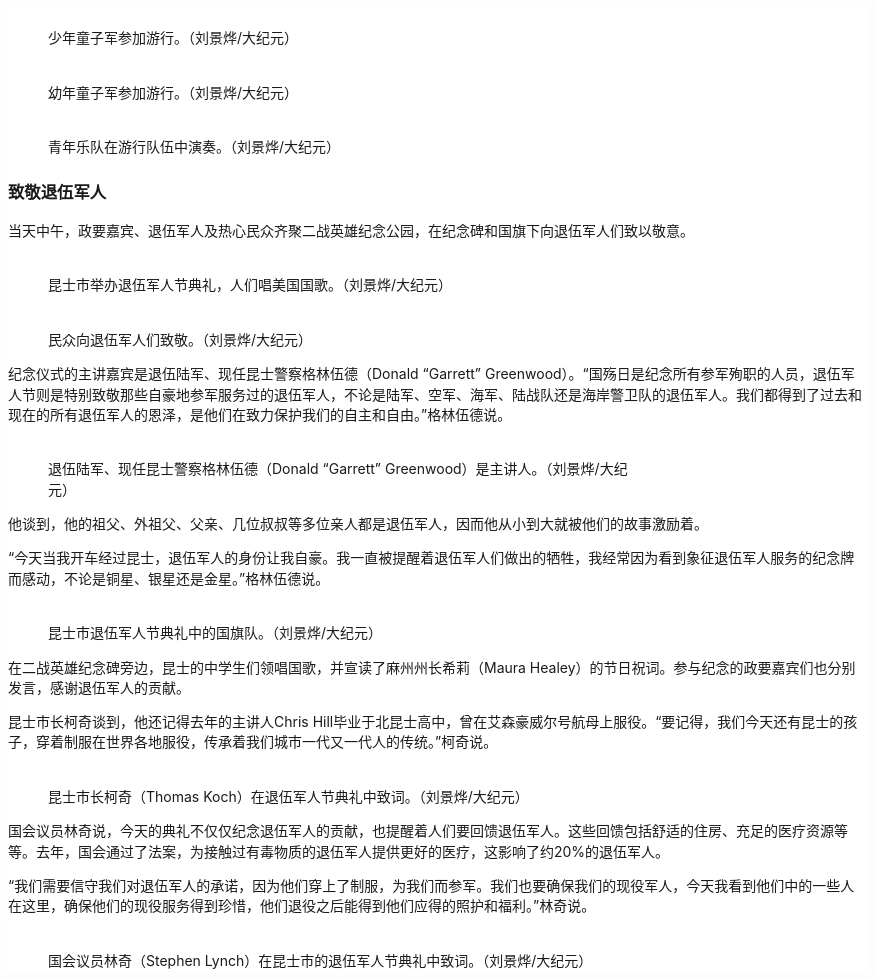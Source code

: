 <figure id="attachment_14116504" aria-describedby="caption-attachment-14116504" style="width: 600px" class="wp-caption aligncenter"><a target="_blank" href="https://i.epochtimes.com/assets/uploads/2023/11/id14116504-DSC04620.jpg"><img class="size-large wp-image-14116504" src="https://i.epochtimes.com/assets/uploads/2023/11/id14116504-DSC04620-600x400.jpg" alt="" width="600" b="400" /></a><figcaption id="caption-attachment-14116504" class="wp-caption-text">少年童子军参加游行。（刘景烨/大纪元）</figcaption></figure>
<figure id="attachment_14116505" aria-describedby="caption-attachment-14116505" style="width: 600px" class="wp-caption aligncenter"><a target="_blank" href="https://i.epochtimes.com/assets/uploads/2023/11/id14116505-DSC04622.jpg"><img class="size-large wp-image-14116505" src="https://i.epochtimes.com/assets/uploads/2023/11/id14116505-DSC04622-600x400.jpg" alt="" width="600" b="400" /></a><figcaption id="caption-attachment-14116505" class="wp-caption-text">幼年童子军参加游行。（刘景烨/大纪元）</figcaption></figure>
<figure id="attachment_14116506" aria-describedby="caption-attachment-14116506" style="width: 600px" class="wp-caption aligncenter"><a target="_blank" href="https://i.epochtimes.com/assets/uploads/2023/11/id14116506-DSC04654.jpg"><img class="size-large wp-image-14116506" src="https://i.epochtimes.com/assets/uploads/2023/11/id14116506-DSC04654-600x400.jpg" alt="" width="600" b="400" /></a><figcaption id="caption-attachment-14116506" class="wp-caption-text">青年乐队在游行队伍中演奏。（刘景烨/大纪元）</figcaption></figure>
<h3 style="font-weight: 400;"><strong>致敬退伍军人</strong></h3>
<p style="font-weight: 400;">当天中午，政要嘉宾、退伍军人及热心民众齐聚二战英雄纪念公园，在纪念碑和国旗下向退伍军人们致以敬意。</p>
<figure id="attachment_14116508" aria-describedby="caption-attachment-14116508" style="width: 600px" class="wp-caption aligncenter"><a target="_blank" href="https://i.epochtimes.com/assets/uploads/2023/11/id14116508-DSC04674.jpg"><img class="size-large wp-image-14116508" src="https://i.epochtimes.com/assets/uploads/2023/11/id14116508-DSC04674-600x400.jpg" alt="" width="600" b="400" /></a><figcaption id="caption-attachment-14116508" class="wp-caption-text">昆士市举办退伍军人节典礼，人们唱美国国歌。（刘景烨/大纪元）</figcaption></figure>
<figure id="attachment_14116509" aria-describedby="caption-attachment-14116509" style="width: 600px" class="wp-caption aligncenter"><a target="_blank" href="https://i.epochtimes.com/assets/uploads/2023/11/id14116509-DSC04687.jpg"><img class="size-large wp-image-14116509" src="https://i.epochtimes.com/assets/uploads/2023/11/id14116509-DSC04687-600x400.jpg" alt="" width="600" b="400" /></a><figcaption id="caption-attachment-14116509" class="wp-caption-text">民众向退伍军人们致敬。（刘景烨/大纪元）</figcaption></figure>
<p style="font-weight: 400;">纪念仪式的主讲嘉宾是退伍陆军、现任昆士警察格林伍德（Donald “Garrett” Greenwood）。“国殇日是纪念所有参军殉职的人员，退伍军人节则是特别致敬那些自豪地参军服务过的退伍军人，不论是陆军、空军、海军、陆战队还是海岸警卫队的退伍军人。我们都得到了过去和现在的所有退伍军人的恩泽，是他们在致力保护我们的自主和自由。”格林伍德说。</p>
<figure id="attachment_14116512" aria-describedby="caption-attachment-14116512" style="width: 600px" class="wp-caption aligncenter"><a target="_blank" href="https://i.epochtimes.com/assets/uploads/2023/11/id14116512-DSC04736.jpg"><img class="size-large wp-image-14116512" src="https://i.epochtimes.com/assets/uploads/2023/11/id14116512-DSC04736-600x400.jpg" alt="" width="600" b="400" /></a><figcaption id="caption-attachment-14116512" class="wp-caption-text">退伍陆军、现任昆士警察格林伍德（Donald “Garrett” Greenwood）是主讲人。（刘景烨/大纪元）</figcaption></figure>
<p style="font-weight: 400;">他谈到，他的祖父、外祖父、父亲、几位叔叔等多位亲人都是退伍军人，因而他从小到大就被他们的故事激励着。</p>
<p style="font-weight: 400;">“今天当我开车经过昆士，退伍军人的身份让我自豪。我一直被提醒着退伍军人们做出的牺牲，我经常因为看到象征退伍军人服务的纪念牌而感动，不论是铜星、银星还是金星。”格林伍德说。</p>
<figure id="attachment_14116513" aria-describedby="caption-attachment-14116513" style="width: 600px" class="wp-caption aligncenter"><a target="_blank" href="https://i.epochtimes.com/assets/uploads/2023/11/id14116513-DSC04744.jpg"><img class="size-large wp-image-14116513" src="https://i.epochtimes.com/assets/uploads/2023/11/id14116513-DSC04744-600x400.jpg" alt="" width="600" b="400" /></a><figcaption id="caption-attachment-14116513" class="wp-caption-text">昆士市退伍军人节典礼中的国旗队。（刘景烨/大纪元）</figcaption></figure>
<p style="font-weight: 400;">在二战英雄纪念碑旁边，昆士的中学生们领唱国歌，并宣读了麻州州长希莉（Maura Healey）的节日祝词。参与纪念的政要嘉宾们也分别发言，感谢退伍军人的贡献。</p>
<p style="font-weight: 400;">昆士市长柯奇谈到，他还记得去年的主讲人Chris Hill毕业于北昆士高中，曾在艾森豪威尔号航母上服役。“要记得，我们今天还有昆士的孩子，穿着制服在世界各地服役，传承着我们城市一代又一代人的传统。”柯奇说。</p>
<figure id="attachment_14116510" aria-describedby="caption-attachment-14116510" style="width: 600px" class="wp-caption aligncenter"><a target="_blank" href="https://i.epochtimes.com/assets/uploads/2023/11/id14116510-DSC04696.jpg"><img class="size-large wp-image-14116510" src="https://i.epochtimes.com/assets/uploads/2023/11/id14116510-DSC04696-600x400.jpg" alt="" width="600" b="400" /></a><figcaption id="caption-attachment-14116510" class="wp-caption-text">昆士市长柯奇（Thomas Koch）在退伍军人节典礼中致词。（刘景烨/大纪元）</figcaption></figure>
<p style="font-weight: 400;">国会议员林奇说，今天的典礼不仅仅纪念退伍军人的贡献，也提醒着人们要回馈退伍军人。这些回馈包括舒适的住房、充足的医疗资源等等。去年，国会通过了法案，为接触过有毒物质的退伍军人提供更好的医疗，这影响了约20%的退伍军人。</p>
<p style="font-weight: 400;">“我们需要信守我们对退伍军人的承诺，因为他们穿上了制服，为我们而参军。我们也要确保我们的现役军人，今天我看到他们中的一些人在这里，确保他们的现役服务得到珍惜，他们退役之后能得到他们应得的照护和福利。”林奇说。</p>
<figure id="attachment_14116511" aria-describedby="caption-attachment-14116511" style="width: 600px" class="wp-caption aligncenter"><a target="_blank" href="https://i.epochtimes.com/assets/uploads/2023/11/id14116511-DSC04707.jpg"><img class="size-large wp-image-14116511" src="https://i.epochtimes.com/assets/uploads/2023/11/id14116511-DSC04707-600x400.jpg" alt="" width="600" b="400" /></a><figcaption id="caption-attachment-14116511" class="wp-caption-text">国会议员林奇（Stephen Lynch）在昆士市的退伍军人节典礼中致词。（刘景烨/大纪元）</figcaption></figure>